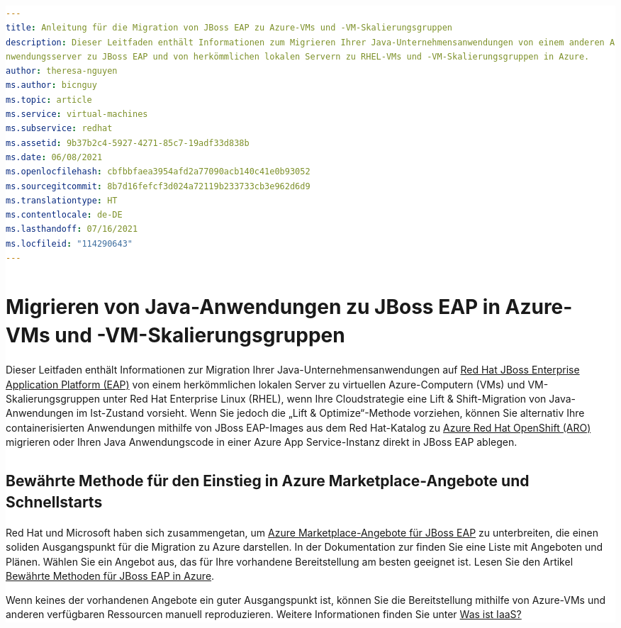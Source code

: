 ```yaml
---
title: Anleitung für die Migration von JBoss EAP zu Azure-VMs und -VM-Skalierungsgruppen
description: Dieser Leitfaden enthält Informationen zum Migrieren Ihrer Java-Unternehmensanwendungen von einem anderen Anwendungsserver zu JBoss EAP und von herkömmlichen lokalen Servern zu RHEL-VMs und -VM-Skalierungsgruppen in Azure.
author: theresa-nguyen
ms.author: bicnguy
ms.topic: article
ms.service: virtual-machines
ms.subservice: redhat
ms.assetid: 9b37b2c4-5927-4271-85c7-19adf33d838b
ms.date: 06/08/2021
ms.openlocfilehash: cbfbbfaea3954afd2a77090acb140c41e0b93052
ms.sourcegitcommit: 8b7d16fefcf3d024a72119b233733cb3e962d6d9
ms.translationtype: HT
ms.contentlocale: de-DE
ms.lasthandoff: 07/16/2021
ms.locfileid: "114290643"
---
```

# <a name="how-to-migrate-java-applications-to-jboss-eap-on-azure-vms-and-virtual-machine-scale-sets"></a>Migrieren von Java-Anwendungen zu JBoss EAP in Azure-VMs und -VM-Skalierungsgruppen

Dieser Leitfaden enthält Informationen zur Migration Ihrer Java-Unternehmensanwendungen auf [Red Hat JBoss Enterprise Application Platform (EAP)](https://www.redhat.com/en/technologies/jboss-middleware/application-platform) von einem herkömmlichen lokalen Server zu virtuellen Azure-Computern (VMs) und VM-Skalierungsgruppen unter Red Hat Enterprise Linux (RHEL), wenn Ihre Cloudstrategie eine Lift & Shift-Migration von Java-Anwendungen im Ist-Zustand vorsieht. Wenn Sie jedoch die „Lift & Optimize“-Methode vorziehen, können Sie alternativ Ihre containerisierten Anwendungen mithilfe von JBoss EAP-Images aus dem Red Hat-Katalog zu [Azure Red Hat OpenShift (ARO)](https://azure.microsoft.com/services/openshift/) migrieren oder Ihren Java Anwendungscode in einer Azure App Service-Instanz direkt in JBoss EAP ablegen.

## <a name="best-practice-starting-with-azure-marketplace-offers-and-quickstarts"></a>Bewährte Methode für den Einstieg in Azure Marketplace-Angebote und Schnellstarts

Red Hat und Microsoft haben sich zusammengetan, um [Azure Marketplace-Angebote für JBoss EAP](https://aka.ms/AMP-JBoss-EAP) zu unterbreiten, die einen soliden Ausgangspunkt für die Migration zu Azure darstellen. In der Dokumentation zur finden Sie eine Liste mit Angeboten und Plänen. Wählen Sie ein Angebot aus, das für Ihre vorhandene Bereitstellung am besten geeignet ist. Lesen Sie den Artikel [Bewährte Methoden für JBoss EAP in Azure](./jboss-eap-on-azure-best-practices.md).

Wenn keines der vorhandenen Angebote ein guter Ausgangspunkt ist, können Sie die Bereitstellung mithilfe von Azure-VMs und anderen verfügbaren Ressourcen manuell reproduzieren. Weitere Informationen finden Sie unter [Was ist IaaS?](https://azure.microsoft.com/overview/what-is-iaas/)
